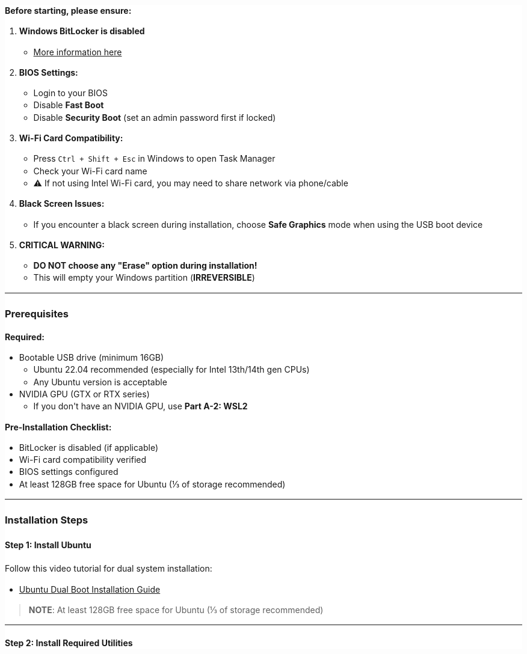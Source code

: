 **Before starting, please ensure:**

1. **Windows BitLocker is disabled**
   - [More information here](https://www.asus.com/support/faq/1044341/)

2. **BIOS Settings:**
   - Login to your BIOS
   - Disable **Fast Boot**
   - Disable **Security Boot** (set an admin password first if locked)

3. **Wi-Fi Card Compatibility:**
   - Press `Ctrl + Shift + Esc` in Windows to open Task Manager
   - Check your Wi-Fi card name
   - ⚠️ If not using Intel Wi-Fi card, you may need to share network via phone/cable

4. **Black Screen Issues:**
   - If you encounter a black screen during installation, choose **Safe Graphics** mode when using the USB boot device

5. **CRITICAL WARNING:**
   - **DO NOT choose any "Erase" option during installation!**
   - This will empty your Windows partition (**IRREVERSIBLE**)

---

### Prerequisites

**Required:**
- Bootable USB drive (minimum 16GB)
  - Ubuntu 22.04 recommended (especially for Intel 13th/14th gen CPUs)
  - Any Ubuntu version is acceptable
- NVIDIA GPU (GTX or RTX series)
  - If you don't have an NVIDIA GPU, use **Part A-2: WSL2**

**Pre-Installation Checklist:**
- BitLocker is disabled (if applicable)
- Wi-Fi card compatibility verified
- BIOS settings configured
- At least 128GB free space for Ubuntu (⅓ of storage recommended)



---

### Installation Steps

#### Step 1: Install Ubuntu

Follow this video tutorial for dual system installation:
- [Ubuntu Dual Boot Installation Guide](https://www.youtube.com/watch?v=tEh1RfmbTBY)

> **NOTE**: At least 128GB free space for Ubuntu (⅓ of storage recommended)
---

#### Step 2: Install Required Utilities
